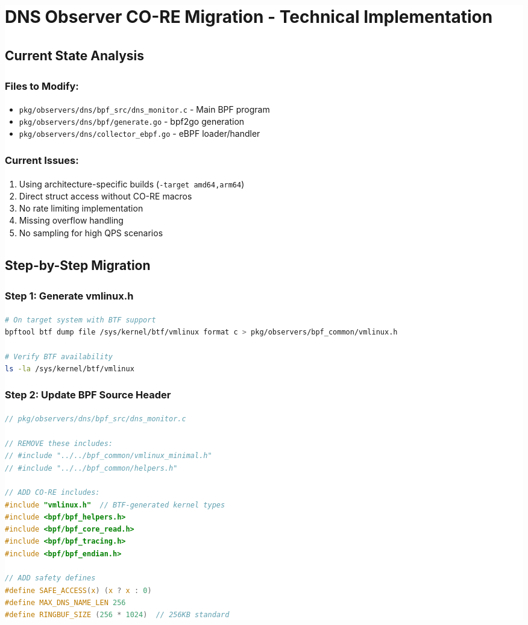 # DNS Observer CO-RE Migration - Technical Implementation

## Current State Analysis

### Files to Modify:
- `pkg/observers/dns/bpf_src/dns_monitor.c` - Main BPF program
- `pkg/observers/dns/bpf/generate.go` - bpf2go generation
- `pkg/observers/dns/collector_ebpf.go` - eBPF loader/handler

### Current Issues:
1. Using architecture-specific builds (`-target amd64,arm64`)
2. Direct struct access without CO-RE macros
3. No rate limiting implementation
4. Missing overflow handling
5. No sampling for high QPS scenarios

## Step-by-Step Migration

### Step 1: Generate vmlinux.h
```bash
# On target system with BTF support
bpftool btf dump file /sys/kernel/btf/vmlinux format c > pkg/observers/bpf_common/vmlinux.h

# Verify BTF availability
ls -la /sys/kernel/btf/vmlinux
```

### Step 2: Update BPF Source Header
```c
// pkg/observers/dns/bpf_src/dns_monitor.c

// REMOVE these includes:
// #include "../../bpf_common/vmlinux_minimal.h"
// #include "../../bpf_common/helpers.h"

// ADD CO-RE includes:
#include "vmlinux.h"  // BTF-generated kernel types
#include <bpf/bpf_helpers.h>
#include <bpf/bpf_core_read.h>
#include <bpf/bpf_tracing.h>
#include <bpf/bpf_endian.h>

// ADD safety defines
#define SAFE_ACCESS(x) (x ? x : 0)
#define MAX_DNS_NAME_LEN 256
#define RINGBUF_SIZE (256 * 1024)  // 256KB standard
```
